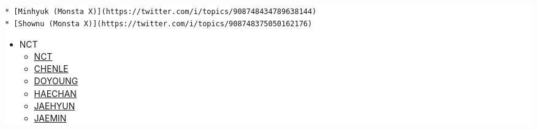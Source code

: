     * [Minhyuk (Monsta X)](https://twitter.com/i/topics/908748434789638144)
    * [Shownu (Monsta X)](https://twitter.com/i/topics/908748375050162176)
  * NCT
    * [NCT](https://twitter.com/i/topics/897126481884659712)
    * [CHENLE](https://twitter.com/i/topics/913453215064104960)
    * [DOYOUNG](https://twitter.com/i/topics/913453553863213056)
    * [HAECHAN](https://twitter.com/i/topics/913453097099214848)
    * [JAEHYUN](https://twitter.com/i/topics/913453601267245056)
    * [JAEMIN](https://twitter.com/i/topics/913453143018545152)
